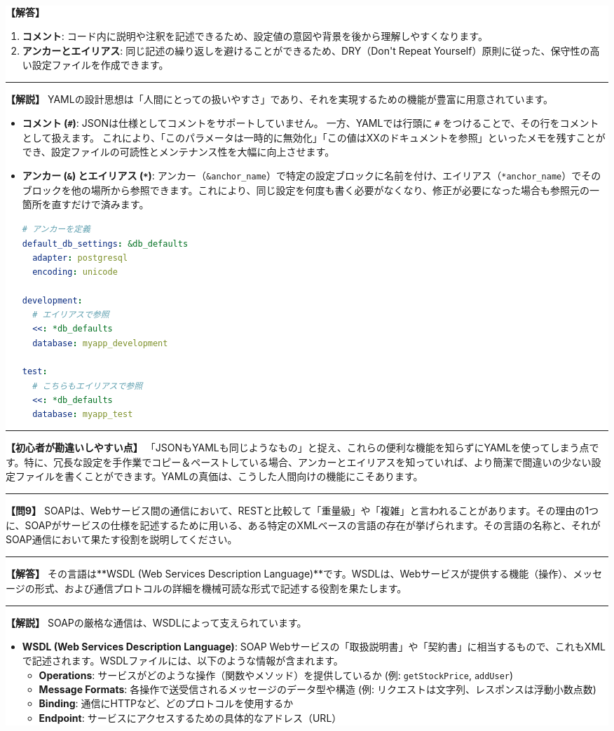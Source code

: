 **【解答】**
1.  **コメント**: コード内に説明や注釈を記述できるため、設定値の意図や背景を後から理解しやすくなります。
2.  **アンカーとエイリアス**: 同じ記述の繰り返しを避けることができるため、DRY（Don't Repeat Yourself）原則に従った、保守性の高い設定ファイルを作成できます。

---
**【解説】**
YAMLの設計思想は「人間にとっての扱いやすさ」であり、それを実現するための機能が豊富に用意されています。

*   **コメント (`#`)**: JSONは仕様としてコメントをサポートしていません。 一方、YAMLでは行頭に `#` をつけることで、その行をコメントとして扱えます。 これにより、「このパラメータは一時的に無効化」「この値はXXのドキュメントを参照」といったメモを残すことができ、設定ファイルの可読性とメンテナンス性を大幅に向上させます。

*   **アンカー (`&`) とエイリアス (`*`)**: アンカー（`&anchor_name`）で特定の設定ブロックに名前を付け、エイリアス（`*anchor_name`）でそのブロックを他の場所から参照できます。これにより、同じ設定を何度も書く必要がなくなり、修正が必要になった場合も参照元の一箇所を直すだけで済みます。
    ```yaml
    # アンカーを定義
    default_db_settings: &db_defaults
      adapter: postgresql
      encoding: unicode

    development:
      # エイリアスで参照
      <<: *db_defaults
      database: myapp_development

    test:
      # こちらもエイリアスで参照
      <<: *db_defaults
      database: myapp_test
    ```

---
**【初心者が勘違いしやすい点】**
「JSONもYAMLも同じようなもの」と捉え、これらの便利な機能を知らずにYAMLを使ってしまう点です。特に、冗長な設定を手作業でコピー＆ペーストしている場合、アンカーとエイリアスを知っていれば、より簡潔で間違いの少ない設定ファイルを書くことができます。YAMLの真価は、こうした人間向けの機能にこそあります。

---
**【問9】**
SOAPは、Webサービス間の通信において、RESTと比較して「重量級」や「複雑」と言われることがあります。その理由の1つに、SOAPがサービスの仕様を記述するために用いる、ある特定のXMLベースの言語の存在が挙げられます。その言語の名称と、それがSOAP通信において果たす役割を説明してください。

---
**【解答】**
その言語は**WSDL (Web Services Description Language)**です。WSDLは、Webサービスが提供する機能（操作）、メッセージの形式、および通信プロトコルの詳細を機械可読な形式で記述する役割を果たします。

---
**【解説】**
SOAPの厳格な通信は、WSDLによって支えられています。

*   **WSDL (Web Services Description Language)**: SOAP Webサービスの「取扱説明書」や「契約書」に相当するもので、これもXMLで記述されます。WSDLファイルには、以下のような情報が含まれます。
    *   **Operations**: サービスがどのような操作（関数やメソッド）を提供しているか (例: `getStockPrice`, `addUser`)
    *   **Message Formats**: 各操作で送受信されるメッセージのデータ型や構造 (例: リクエストは文字列、レスポンスは浮動小数点数)
    *   **Binding**: 通信にHTTPなど、どのプロトコルを使用するか
    *   **Endpoint**: サービスにアクセスするための具体的なアドレス（URL）
